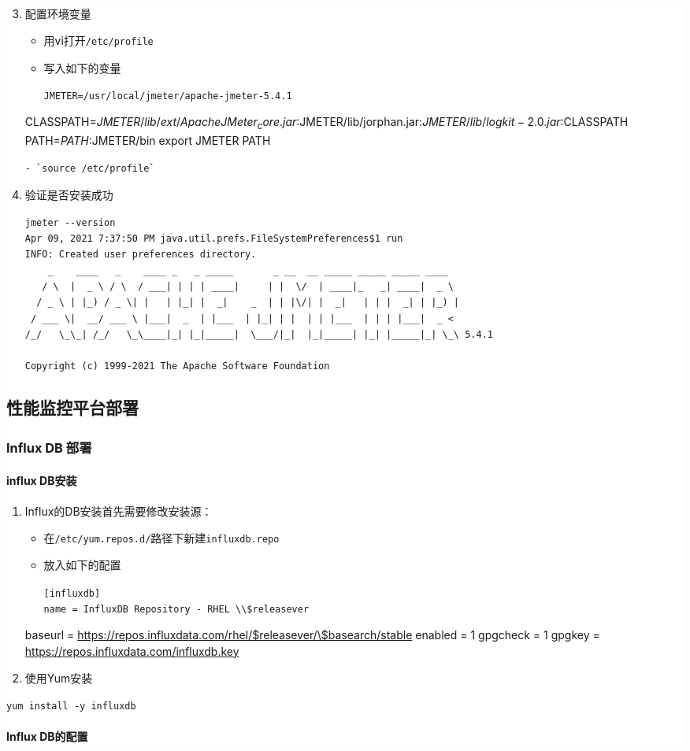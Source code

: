 3. 配置环境变量

   - 用vi打开`/etc/profile`

   - 写入如下的变量
		```
     JMETER=/usr/local/jmeter/apache-jmeter-5.4.1
   CLASSPATH=$JMETER/lib/ext/ApacheJMeter_core.jar:$JMETER/lib/jorphan.jar:$JMETER/lib/logkit-2.0.jar:$CLASSPATH
     PATH=$PATH:$JMETER/bin
     export JMETER PATH
     ```
   - `source /etc/profile`

4. 验证是否安装成功

   ```
   jmeter --version
   Apr 09, 2021 7:37:50 PM java.util.prefs.FileSystemPreferences$1 run
   INFO: Created user preferences directory.
       _    ____   _    ____ _   _ _____       _ __  __ _____ _____ _____ ____
      / \  |  _ \ / \  / ___| | | | ____|     | |  \/  | ____|_   _| ____|  _ \
     / _ \ | |_) / _ \| |   | |_| |  _|    _  | | |\/| |  _|   | | |  _| | |_) |
    / ___ \|  __/ ___ \ |___|  _  | |___  | |_| | |  | | |___  | | | |___|  _ <
   /_/   \_\_| /_/   \_\____|_| |_|_____|  \___/|_|  |_|_____| |_| |_____|_| \_\ 5.4.1
   
   Copyright (c) 1999-2021 The Apache Software Foundation
   ```

## 性能监控平台部署

### Influx DB 部署

#### influx DB安装

1. Influx的DB安装首先需要修改安装源：

   - 在`/etc/yum.repos.d/`路径下新建`influxdb.repo`

   - 放入如下的配置

     ```
     [influxdb]
     name = InfluxDB Repository - RHEL \\$releasever
   baseurl = https://repos.influxdata.com/rhel/$releasever/\$basearch/stable
     enabled = 1
     gpgcheck = 1
     gpgkey = https://repos.influxdata.com/influxdb.key
     ```

2. 使用Yum安装
  ```
  yum install -y influxdb
  ```

#### Influx DB的配置
